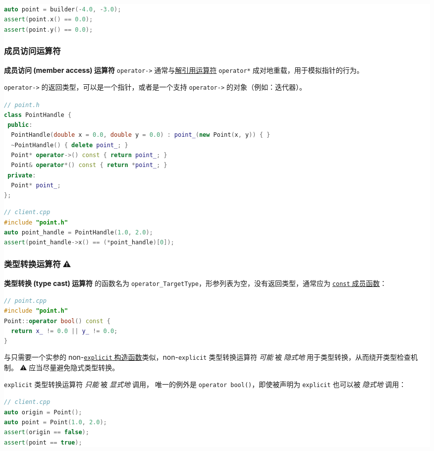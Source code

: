 ```cpp
auto point = builder(-4.0, -3.0);
assert(point.x() == 0.0);
assert(point.y() == 0.0);
```

### 成员访问运算符
**成员访问 (member access) 运算符** `operator->` 通常与[解引用运算符](#解引用运算符) `operator*` 成对地重载，用于模拟指针的行为。

`operator->` 的返回类型，可以是一个指针，或者是一个支持 `operator->` 的对象（例如：迭代器）。

```cpp
// point.h
class PointHandle {
 public:
  PointHandle(double x = 0.0, double y = 0.0) : point_(new Point(x, y)) { }
  ~PointHandle() { delete point_; }
  Point* operator->() const { return point_; }
  Point& operator*() const { return *point_; }
 private:
  Point* point_;
};
```
```cpp
// client.cpp
#include "point.h"
auto point_handle = PointHandle(1.0, 2.0);
assert(point_handle->x() == (*point_handle)[0]);
```

### 类型转换运算符 ⚠️
**类型转换 (type cast) 运算符** 的函数名为 `operator_TargetType`，形参列表为空，没有返回类型，通常应为 [`const` 成员函数](./class#`const`-成员函数)：

```cpp
// point.cpp
#include "point.h"
Point::operator bool() const {
  return x_ != 0.0 || y_ != 0.0;
}
```

与只需要一个实参的 non-[`explicit` 构造函数](./class.md#`explicit`-构造函数)类似，non-`explicit` 类型转换运算符 *可能* 被 *隐式地* 用于类型转换，从而绕开类型检查机制。
⚠️ 应当尽量避免隐式类型转换。

`explicit` 类型转换运算符 *只能* 被 *显式地* 调用，
唯一的例外是 `operator bool()`，即使被声明为 `explicit` 也可以被 *隐式地* 调用：

```cpp
// client.cpp
auto origin = Point();
auto point = Point(1.0, 2.0);
assert(origin == false);
assert(point == true);
```
